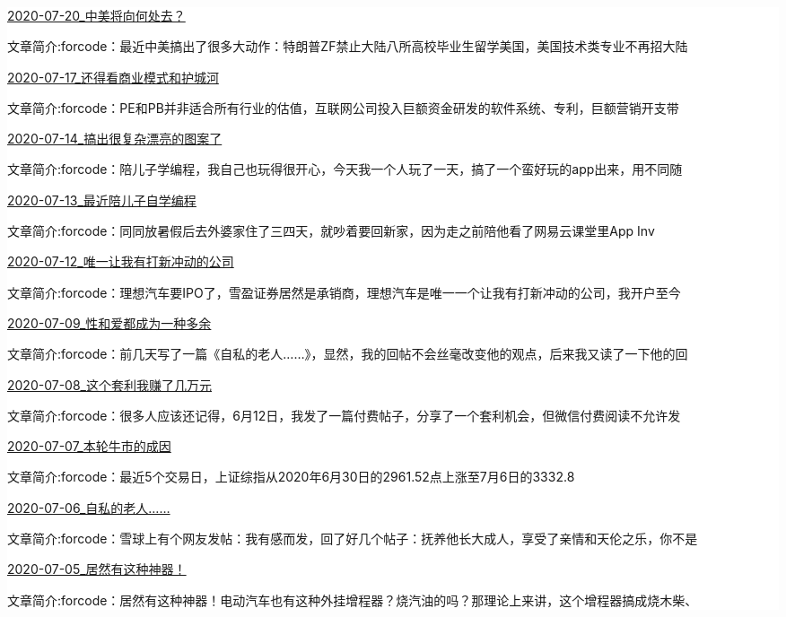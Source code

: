 [2020-07-20_中美将向何处去？](http://mp.weixin.qq.com/s?__biz=MzAxNTk4NDMzOQ==&amp;mid=2247490437&amp;idx=1&amp;sn=48235654cf4215b2b31d086207ace53f&amp;chksm=9bfae839ac8d612f489719d750acf8370cd88d3a8ab0f4c04a373fcc7599095b0756e23a2f30&amp;scene=27#wechat_redirect)

文章简介:forcode：最近中美搞出了很多大动作：特朗普ZF禁止大陆八所高校毕业生留学美国，美国技术类专业不再招大陆

[2020-07-17_还得看商业模式和护城河](http://mp.weixin.qq.com/s?__biz=MzAxNTk4NDMzOQ==&amp;mid=2247490396&amp;idx=1&amp;sn=030ee815b3aaeec9277222eb797fd1e2&amp;chksm=9bfae8e0ac8d61f644d0ddbb2110bf543166e9041da08fb274d4508afccd8ff067fde1779b53&amp;scene=27#wechat_redirect)

文章简介:forcode：PE和PB并非适合所有行业的估值，互联网公司投入巨额资金研发的软件系统、专利，巨额营销开支带

[2020-07-14_搞出很复杂漂亮的图案了](http://mp.weixin.qq.com/s?__biz=MzAxNTk4NDMzOQ==&amp;mid=2247490328&amp;idx=1&amp;sn=ff90fefee86bb739aeb4de2956cf3f55&amp;chksm=9bfae8a4ac8d61b2a5511f7cc46592dd7395b3f2391e2170cc4d8434feeae0a58a46db9bda0d&amp;scene=27#wechat_redirect)

文章简介:forcode：陪儿子学编程，我自己也玩得很开心，今天我一个人玩了一天，搞了一个蛮好玩的app出来，用不同随

[2020-07-13_最近陪儿子自学编程](http://mp.weixin.qq.com/s?__biz=MzAxNTk4NDMzOQ==&amp;mid=2247490310&amp;idx=1&amp;sn=578e67af87373f972faa06c71761dac3&amp;chksm=9bfae8baac8d61ac454d5064122a90804dee3d77d44f75370300514131ea5f4f23e0c70d0e7a&amp;scene=27#wechat_redirect)

文章简介:forcode：同同放暑假后去外婆家住了三四天，就吵着要回新家，因为走之前陪他看了网易云课堂里App Inv

[2020-07-12_唯一让我有打新冲动的公司](http://mp.weixin.qq.com/s?__biz=MzAxNTk4NDMzOQ==&amp;mid=2247490286&amp;idx=1&amp;sn=1414753c9e7311785c5c0965971471b0&amp;chksm=9bfae952ac8d6044fda12a063db8b635c68d48257a220127adab5366a36d7d3bf96ee9527758&amp;scene=27#wechat_redirect)

文章简介:forcode：理想汽车要IPO了，雪盈证券居然是承销商，理想汽车是唯一一个让我有打新冲动的公司，我开户至今

[2020-07-09_性和爱都成为一种多余](http://mp.weixin.qq.com/s?__biz=MzAxNTk4NDMzOQ==&amp;mid=2247490247&amp;idx=1&amp;sn=0cd0e7c77665b2cf60de4e34c9834804&amp;chksm=9bfae97bac8d606d101aa29ef63fe8009fc9b363d107701ce784301f353f0f30d0c1de7d2650&amp;scene=27#wechat_redirect)

文章简介:forcode：前几天写了一篇《自私的老人……》，显然，我的回帖不会丝毫改变他的观点，后来我又读了一下他的回

[2020-07-08_这个套利我赚了几万元](http://mp.weixin.qq.com/s?__biz=MzAxNTk4NDMzOQ==&amp;mid=2247490232&amp;idx=1&amp;sn=4b67e969c9890fbb9a53b6911f91f31c&amp;chksm=9bfae904ac8d6012d93c63b814ae7e02416eb69e4c1ce25231d095442e086286d699f19bb200&amp;scene=27#wechat_redirect)

文章简介:forcode：很多人应该还记得，6月12日，我发了一篇付费帖子，分享了一个套利机会，但微信付费阅读不允许发

[2020-07-07_本轮牛市的成因](http://mp.weixin.qq.com/s?__biz=MzAxNTk4NDMzOQ==&amp;mid=2247490225&amp;idx=1&amp;sn=c966edc41bf566eaf59d6607e28b569e&amp;chksm=9bfae90dac8d601b7b76e006de7d20f64ec49a89f7dae8fa25c9ba65106c446c0978ebf395da&amp;scene=27#wechat_redirect)

文章简介:forcode：最近5个交易日，上证综指从2020年6月30日的2961.52点上涨至7月6日的3332.8

[2020-07-06_自私的老人……](http://mp.weixin.qq.com/s?__biz=MzAxNTk4NDMzOQ==&amp;mid=2247490208&amp;idx=1&amp;sn=6c89f9aca3cbff2f9075a7e715f0e04b&amp;chksm=9bfae91cac8d600ae72faf3e5fd9464bded10dde6827991c5d5585ee342cb3764a0fbb5e2c4b&amp;scene=27#wechat_redirect)

文章简介:forcode：雪球上有个网友发帖：我有感而发，回了好几个帖子：抚养他长大成人，享受了亲情和天伦之乐，你不是

[2020-07-05_居然有这种神器！](http://mp.weixin.qq.com/s?__biz=MzAxNTk4NDMzOQ==&amp;mid=2247490190&amp;idx=1&amp;sn=ff76d0ef507a3b09bc7ab16d2af2bb9a&amp;chksm=9bfae932ac8d6024ea4a59d1e7fa91c3dee66885e086bde9e3925225d587dc595c12c345dd05&amp;scene=27#wechat_redirect)

文章简介:forcode：居然有这种神器！电动汽车也有这种外挂增程器？烧汽油的吗？那理论上来讲，这个增程器搞成烧木柴、

